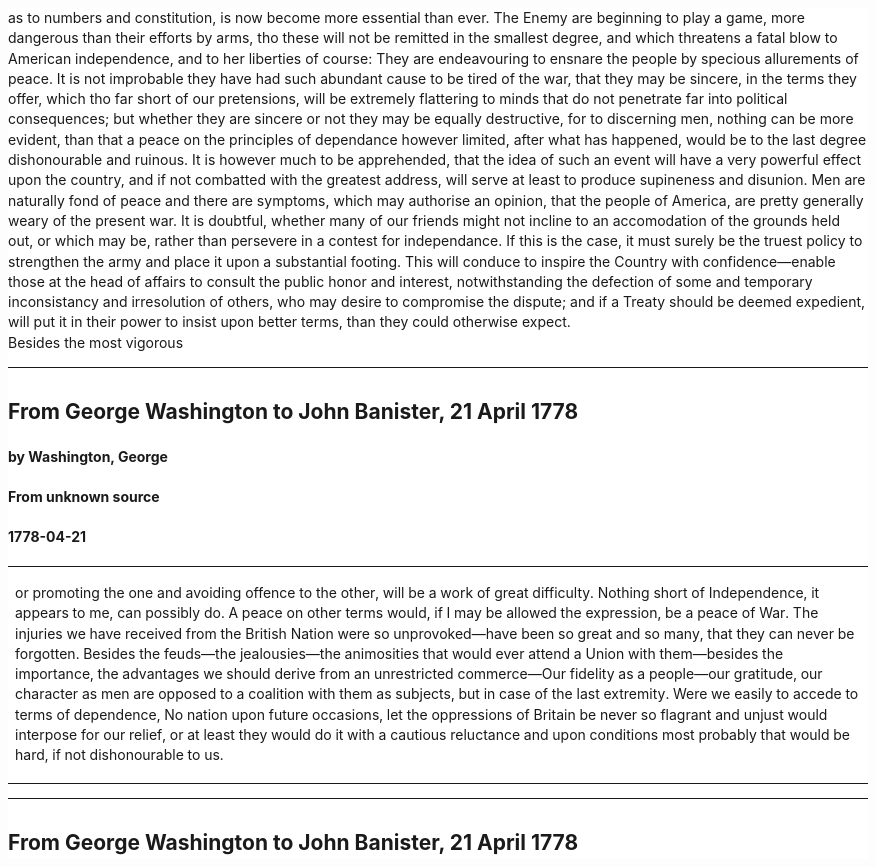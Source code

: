as to numbers and constitution, is now become more essential than ever. The Enemy are beginning to play a game, more dangerous than their efforts by arms, tho these will not be remitted in the smallest degree, and which threatens a fatal blow to American independence, and to her liberties of course: They are endeavouring to ensnare the people by specious allurements of peace. It is not improbable they have had such abundant cause to be tired of the war, that they may be sincere, in the terms they offer, which tho far short of our pretensions, will be extremely flattering to minds that do not penetrate far into political consequences; but whether they are sincere or not they may be equally destructive, for to discerning men, nothing can be more evident, than that a peace on the principles of dependance however limited, after what has happened, would be to the last degree dishonourable and ruinous. It is however much to be apprehended, that the idea of such an event will have a very powerful effect upon the country, and if not combatted with the greatest address, will serve at least to produce supineness and disunion. Men are naturally fond of peace and there are symptoms, which may authorise an opinion, that the people of America, are pretty generally weary of the present war. It is doubtful, whether many of our friends might not incline to an accomodation of the grounds held out, or which may be, rather than persevere in a contest for independance. If this is the case, it must surely be the truest policy to strengthen the army and place it upon a substantial footing. This will conduce to inspire the Country with confidence—enable those at the head of affairs to consult the public honor and interest, notwithstanding the defection of some and temporary inconsistancy and irresolution of others, who may desire to compromise the dispute; and if a Treaty should be deemed expedient, will put it in their power to insist upon better terms, than they could otherwise expect.  
Besides the most vigorous 
</td></tr></table>

---

## From George Washington to John Banister, 21 April 1778

#### by Washington, George

#### From unknown source

#### 1778-04-21

<table style="width: 100%;"><tr><td style="width: 50%">

or promoting the one and avoiding offence to the other, will be a work of great difficulty. Nothing short of Independence, it appears to me, can possibly do. A peace on other terms would, if I may be allowed the expression, be a peace of War. The injuries we have received from the British Nation were so unprovoked—have been so great and so many, that they can never be forgotten. Besides the feuds—the jealousies—the animosities that would ever attend a Union with them—besides the importance, the advantages we should derive from an unrestricted commerce—Our fidelity as a people—our gratitude, our character as men are opposed to a coalition with them as subjects, but in case of the last extremity. Were we easily to accede to terms of dependence, No nation upon future occasions, let the oppressions of Britain be never so flagrant and unjust would interpose for our relief, or at least they would do it with a cautious reluctance and upon conditions most probably that would be hard, if not dishonourable to us.
</td></tr></table>

---

## From George Washington to John Banister, 21 April 1778
